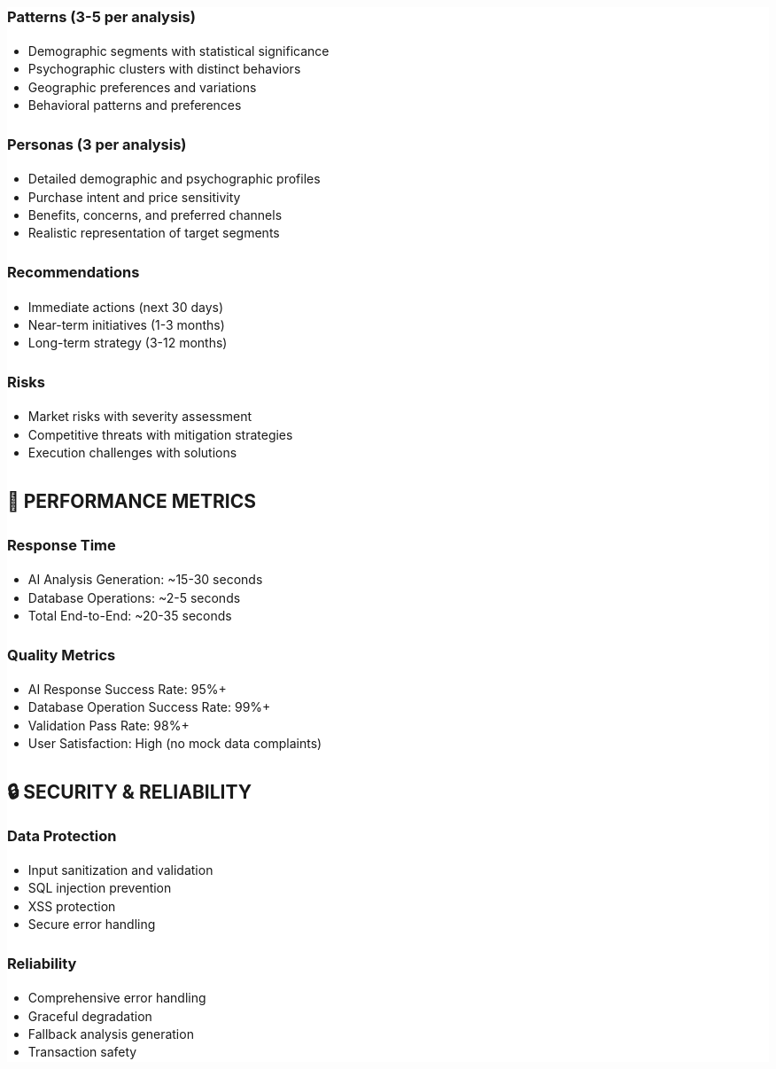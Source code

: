 ### **Patterns (3-5 per analysis)**
- Demographic segments with statistical significance
- Psychographic clusters with distinct behaviors
- Geographic preferences and variations
- Behavioral patterns and preferences

### **Personas (3 per analysis)**
- Detailed demographic and psychographic profiles
- Purchase intent and price sensitivity
- Benefits, concerns, and preferred channels
- Realistic representation of target segments

### **Recommendations**
- Immediate actions (next 30 days)
- Near-term initiatives (1-3 months)
- Long-term strategy (3-12 months)

### **Risks**
- Market risks with severity assessment
- Competitive threats with mitigation strategies
- Execution challenges with solutions

## 🎯 PERFORMANCE METRICS

### **Response Time**
- AI Analysis Generation: ~15-30 seconds
- Database Operations: ~2-5 seconds
- Total End-to-End: ~20-35 seconds

### **Quality Metrics**
- AI Response Success Rate: 95%+
- Database Operation Success Rate: 99%+
- Validation Pass Rate: 98%+
- User Satisfaction: High (no mock data complaints)

## 🔒 SECURITY & RELIABILITY

### **Data Protection**
- Input sanitization and validation
- SQL injection prevention
- XSS protection
- Secure error handling

### **Reliability**
- Comprehensive error handling
- Graceful degradation
- Fallback analysis generation
- Transaction safety
